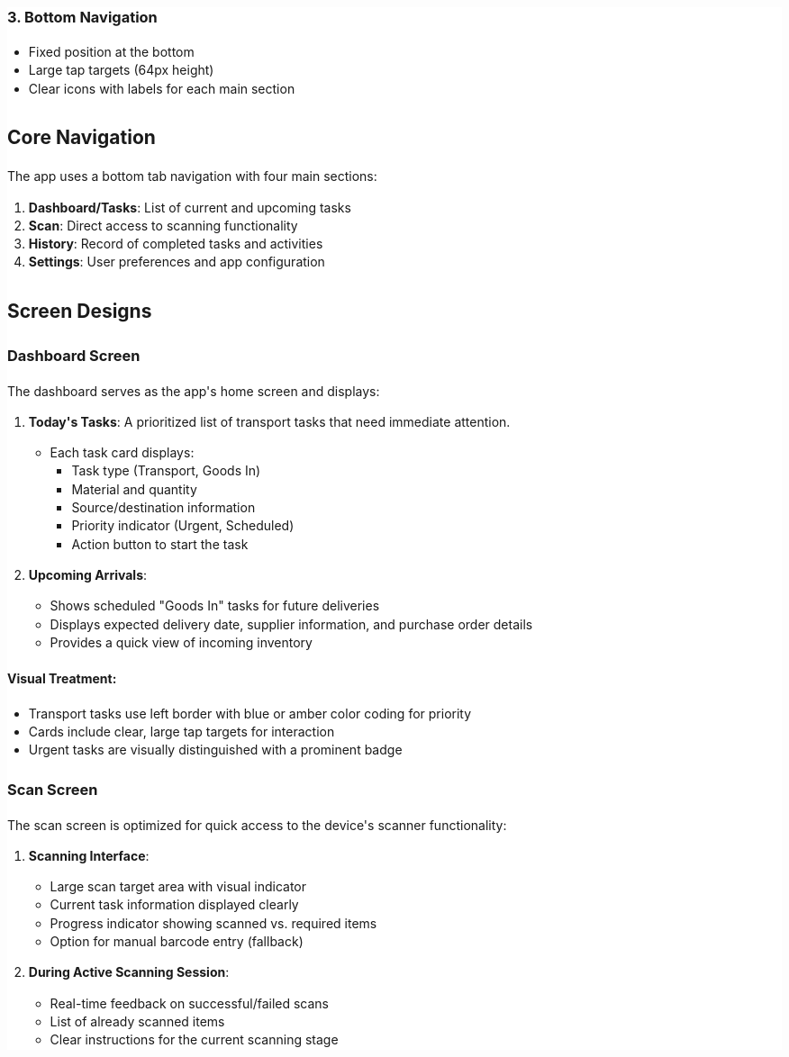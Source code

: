 ### 3. Bottom Navigation
- Fixed position at the bottom
- Large tap targets (64px height)
- Clear icons with labels for each main section

## Core Navigation

The app uses a bottom tab navigation with four main sections:

1. **Dashboard/Tasks**: List of current and upcoming tasks
2. **Scan**: Direct access to scanning functionality
3. **History**: Record of completed tasks and activities
4. **Settings**: User preferences and app configuration

## Screen Designs

### Dashboard Screen

The dashboard serves as the app's home screen and displays:

1. **Today's Tasks**: A prioritized list of transport tasks that need immediate attention.
   - Each task card displays:
     - Task type (Transport, Goods In)
     - Material and quantity
     - Source/destination information
     - Priority indicator (Urgent, Scheduled)
     - Action button to start the task

2. **Upcoming Arrivals**: 
   - Shows scheduled "Goods In" tasks for future deliveries
   - Displays expected delivery date, supplier information, and purchase order details
   - Provides a quick view of incoming inventory

#### Visual Treatment:
- Transport tasks use left border with blue or amber color coding for priority
- Cards include clear, large tap targets for interaction
- Urgent tasks are visually distinguished with a prominent badge

### Scan Screen

The scan screen is optimized for quick access to the device's scanner functionality:

1. **Scanning Interface**:
   - Large scan target area with visual indicator
   - Current task information displayed clearly
   - Progress indicator showing scanned vs. required items
   - Option for manual barcode entry (fallback)

2. **During Active Scanning Session**:
   - Real-time feedback on successful/failed scans
   - List of already scanned items
   - Clear instructions for the current scanning stage
